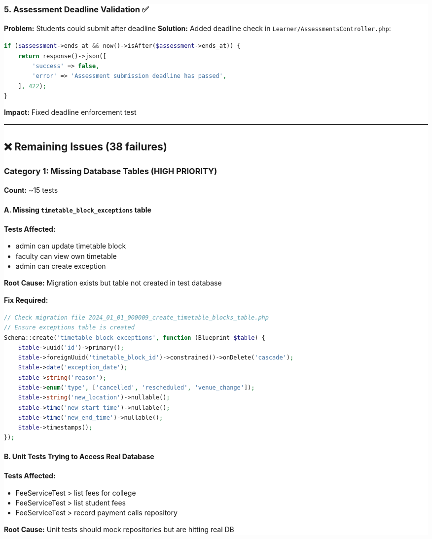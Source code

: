 ### 5. **Assessment Deadline Validation** ✅
**Problem:** Students could submit after deadline
**Solution:** Added deadline check in `Learner/AssessmentsController.php`:
```php
if ($assessment->ends_at && now()->isAfter($assessment->ends_at)) {
    return response()->json([
        'success' => false,
        'error' => 'Assessment submission deadline has passed',
    ], 422);
}
```
**Impact:** Fixed deadline enforcement test

---

## ❌ Remaining Issues (38 failures)

### **Category 1: Missing Database Tables (HIGH PRIORITY)**
**Count:** ~15 tests

#### A. Missing `timetable_block_exceptions` table
**Tests Affected:**
- admin can update timetable block
- faculty can view own timetable
- admin can create exception

**Root Cause:** Migration exists but table not created in test database

**Fix Required:**
```php
// Check migration file 2024_01_01_000009_create_timetable_blocks_table.php
// Ensure exceptions table is created
Schema::create('timetable_block_exceptions', function (Blueprint $table) {
    $table->uuid('id')->primary();
    $table->foreignUuid('timetable_block_id')->constrained()->onDelete('cascade');
    $table->date('exception_date');
    $table->string('reason');
    $table->enum('type', ['cancelled', 'rescheduled', 'venue_change']);
    $table->string('new_location')->nullable();
    $table->time('new_start_time')->nullable();
    $table->time('new_end_time')->nullable();
    $table->timestamps();
});
```

#### B. Unit Tests Trying to Access Real Database
**Tests Affected:**
- FeeServiceTest > list fees for college
- FeeServiceTest > list student fees
- FeeServiceTest > record payment calls repository

**Root Cause:** Unit tests should mock repositories but are hitting real DB
